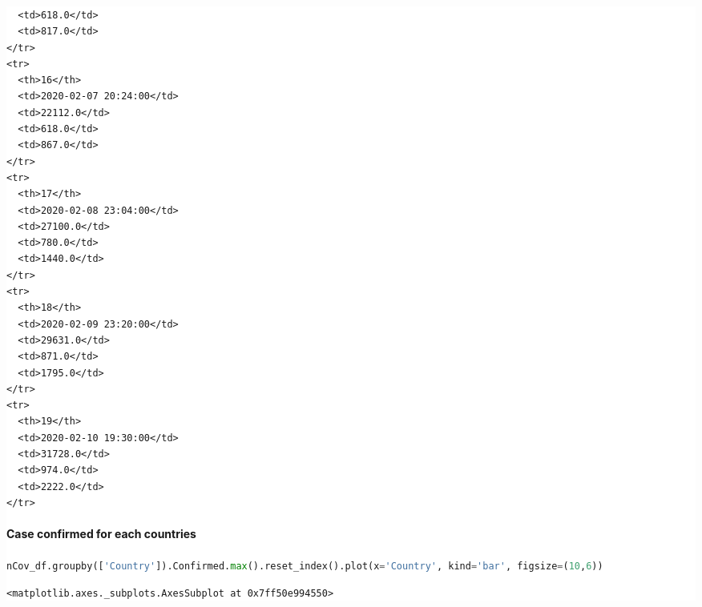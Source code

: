       <td>618.0</td>
      <td>817.0</td>
    </tr>
    <tr>
      <th>16</th>
      <td>2020-02-07 20:24:00</td>
      <td>22112.0</td>
      <td>618.0</td>
      <td>867.0</td>
    </tr>
    <tr>
      <th>17</th>
      <td>2020-02-08 23:04:00</td>
      <td>27100.0</td>
      <td>780.0</td>
      <td>1440.0</td>
    </tr>
    <tr>
      <th>18</th>
      <td>2020-02-09 23:20:00</td>
      <td>29631.0</td>
      <td>871.0</td>
      <td>1795.0</td>
    </tr>
    <tr>
      <th>19</th>
      <td>2020-02-10 19:30:00</td>
      <td>31728.0</td>
      <td>974.0</td>
      <td>2222.0</td>
    </tr>
  </tbody>
</table>
</div>



#### Case confirmed for each countries


```python
nCov_df.groupby(['Country']).Confirmed.max().reset_index().plot(x='Country', kind='bar', figsize=(10,6))
```




    <matplotlib.axes._subplots.AxesSubplot at 0x7ff50e994550>



